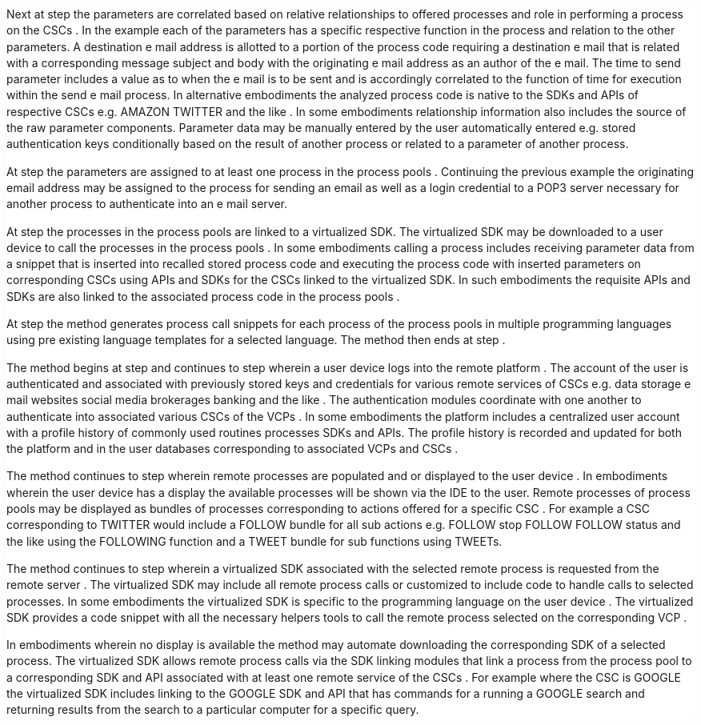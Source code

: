 Next at step the parameters are correlated based on relative relationships to offered processes and role in performing a process on the CSCs . In the example each of the parameters has a specific respective function in the process and relation to the other parameters. A destination e mail address is allotted to a portion of the process code requiring a destination e mail that is related with a corresponding message subject and body with the originating e mail address as an author of the e mail. The time to send parameter includes a value as to when the e mail is to be sent and is accordingly correlated to the function of time for execution within the send e mail process. In alternative embodiments the analyzed process code is native to the SDKs and APIs of respective CSCs e.g. AMAZON TWITTER and the like . In some embodiments relationship information also includes the source of the raw parameter components. Parameter data may be manually entered by the user automatically entered e.g. stored authentication keys conditionally based on the result of another process or related to a parameter of another process.

At step the parameters are assigned to at least one process in the process pools . Continuing the previous example the originating email address may be assigned to the process for sending an email as well as a login credential to a POP3 server necessary for another process to authenticate into an e mail server.

At step the processes in the process pools are linked to a virtualized SDK. The virtualized SDK may be downloaded to a user device to call the processes in the process pools . In some embodiments calling a process includes receiving parameter data from a snippet that is inserted into recalled stored process code and executing the process code with inserted parameters on corresponding CSCs using APIs and SDKs for the CSCs linked to the virtualized SDK. In such embodiments the requisite APIs and SDKs are also linked to the associated process code in the process pools .

At step the method generates process call snippets for each process of the process pools in multiple programming languages using pre existing language templates for a selected language. The method then ends at step .

The method begins at step and continues to step wherein a user device logs into the remote platform . The account of the user is authenticated and associated with previously stored keys and credentials for various remote services of CSCs e.g. data storage e mail websites social media brokerages banking and the like . The authentication modules coordinate with one another to authenticate into associated various CSCs of the VCPs . In some embodiments the platform includes a centralized user account with a profile history of commonly used routines processes SDKs and APIs. The profile history is recorded and updated for both the platform and in the user databases corresponding to associated VCPs and CSCs .

The method continues to step wherein remote processes are populated and or displayed to the user device . In embodiments wherein the user device has a display the available processes will be shown via the IDE to the user. Remote processes of process pools may be displayed as bundles of processes corresponding to actions offered for a specific CSC . For example a CSC corresponding to TWITTER would include a FOLLOW bundle for all sub actions e.g. FOLLOW stop FOLLOW FOLLOW status and the like using the FOLLOWING function and a TWEET bundle for sub functions using TWEETs.

The method continues to step wherein a virtualized SDK associated with the selected remote process is requested from the remote server . The virtualized SDK may include all remote process calls or customized to include code to handle calls to selected processes. In some embodiments the virtualized SDK is specific to the programming language on the user device . The virtualized SDK provides a code snippet with all the necessary helpers tools to call the remote process selected on the corresponding VCP .

In embodiments wherein no display is available the method may automate downloading the corresponding SDK of a selected process. The virtualized SDK allows remote process calls via the SDK linking modules that link a process from the process pool to a corresponding SDK and API associated with at least one remote service of the CSCs . For example where the CSC is GOOGLE the virtualized SDK includes linking to the GOOGLE SDK and API that has commands for a running a GOOGLE search and returning results from the search to a particular computer for a specific query.
